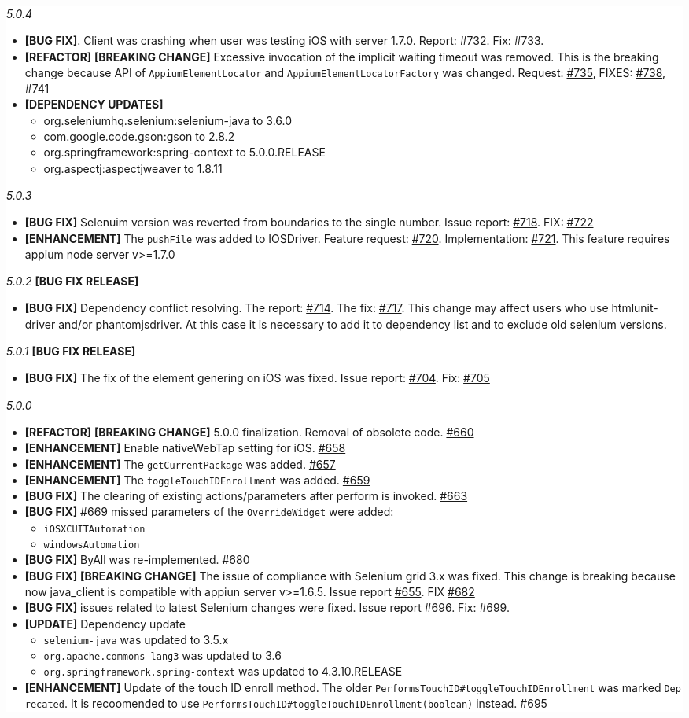*5.0.4*
- **[BUG FIX]**. Client was crashing when user was testing iOS with server 1.7.0. Report: [#732](https://github.com/appium/java-client/issues/732). Fix: [#733](https://github.com/appium/java-client/pull/733).
- **[REFACTOR]** **[BREAKING CHANGE]** Excessive invocation of the implicit waiting timeout was removed. This is the breaking change because API of `AppiumElementLocator` and `AppiumElementLocatorFactory` was changed. Request: [#735](https://github.com/appium/java-client/issues/735), FIXES: [#738](https://github.com/appium/java-client/pull/738), [#741](https://github.com/appium/java-client/pull/741)
- **[DEPENDENCY UPDATES]**
    - org.seleniumhq.selenium:selenium-java to 3.6.0
    - com.google.code.gson:gson to 2.8.2
    - org.springframework:spring-context to 5.0.0.RELEASE
    - org.aspectj:aspectjweaver to 1.8.11

*5.0.3*
- **[BUG FIX]** Selenuim version was reverted from boundaries to the single number. Issue report: [#718](https://github.com/appium/java-client/issues/718). FIX: [#722](https://github.com/appium/java-client/pull/722)
- **[ENHANCEMENT]** The `pushFile` was added to IOSDriver. Feature request: [#720](https://github.com/appium/java-client/issues/720). Implementation: [#721](https://github.com/appium/java-client/pull/721). This feature requires appium node server v>=1.7.0

*5.0.2* **[BUG FIX RELEASE]**
- **[BUG FIX]** Dependency conflict resolving. The report: [#714](https://github.com/appium/java-client/issues/714). The fix: [#717](https://github.com/appium/java-client/pull/717). This change may affect users who use htmlunit-driver and/or phantomjsdriver. At this case it is necessary to add it to dependency list and to exclude old selenium versions.

*5.0.1* **[BUG FIX RELEASE]**
- **[BUG FIX]** The fix of the element genering on iOS was fixed. Issue report: [#704](https://github.com/appium/java-client/issues/704). Fix: [#705](https://github.com/appium/java-client/pull/705)

*5.0.0*
- **[REFACTOR]** **[BREAKING CHANGE]** 5.0.0 finalization. Removal of obsolete code. [#660](https://github.com/appium/java-client/pull/660)
- **[ENHANCEMENT]** Enable nativeWebTap setting for iOS. [#658](https://github.com/appium/java-client/pull/658)
- **[ENHANCEMENT]** The `getCurrentPackage` was added. [#657](https://github.com/appium/java-client/pull/657)
- **[ENHANCEMENT]** The `toggleTouchIDEnrollment` was added. [#659](https://github.com/appium/java-client/pull/659)
- **[BUG FIX]** The clearing of existing actions/parameters after perform is invoked. [#663](https://github.com/appium/java-client/pull/663)
- **[BUG FIX]** [#669](https://github.com/appium/java-client/pull/669) missed parameters of the `OverrideWidget` were added:
    - `iOSXCUITAutomation`
    - `windowsAutomation`
- **[BUG FIX]** ByAll was re-implemented. [#680](https://github.com/appium/java-client/pull/680) 
- **[BUG FIX]** **[BREAKING CHANGE]** The issue of compliance with Selenium grid 3.x was fixed. This change is breaking because now java_client is compatible with appiun server v>=1.6.5. Issue report [#655](https://github.com/appium/java-client/issues/655). FIX [#682](https://github.com/appium/java-client/pull/682)
- **[BUG FIX]** issues related to latest Selenium changes were fixed. Issue report [#696](https://github.com/appium/java-client/issues/696). Fix: [#699](https://github.com/appium/java-client/pull/699).
- **[UPDATE]** Dependency update
    - `selenium-java` was updated to 3.5.x
    - `org.apache.commons-lang3` was updated to 3.6
    - `org.springframework.spring-context` was updated to 4.3.10.RELEASE
- **[ENHANCEMENT]** Update of the touch ID enroll method. The older `PerformsTouchID#toggleTouchIDEnrollment` was marked `Deprecated`.
It is recoomended to use `PerformsTouchID#toggleTouchIDEnrollment(boolean)` instead.  [#695](https://github.com/appium/java-client/pull/695)
    